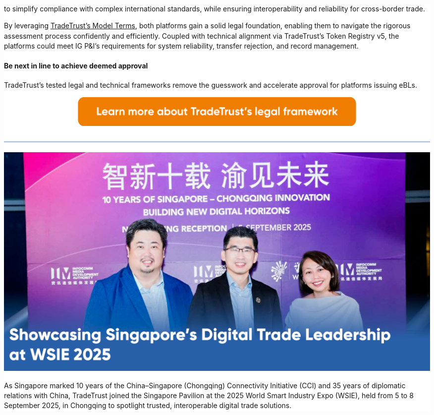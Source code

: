 to simplify compliance with complex international standards, while ensuring
interoperability and reliability for cross-border trade.</p>
<p>By leveraging <a href="https://www.tradetrust.io/about/legality-guide/" rel="noopener nofollow" target="_blank">TradeTrust’s Model Terms</a>,
both platforms gain a solid legal foundation, enabling them to navigate
the rigorous assessment process confidently and efficiently. Coupled with
technical alignment via TradeTrust’s Token Registry v5, the platforms could
meet IG P&amp;I’s requirements for system reliability, transfer rejection,
and record management.</p>
<h4>Be next in line to achieve deemed approval</h4>
<p>TradeTrust’s tested legal and technical frameworks remove the guesswork
and accelerate approval for platforms issuing eBLs.</p>
<p></p><a class="isomer-image-wrapper" href="https://www.tradetrust.io/about/legality-guide/"><img style="width: 100%" height="auto" width="100%" alt="Learn more about TradeTrust's legal framework" src="/images/03_Article2_CTA.png"></a>
<p></p>
<div class="isomer-image-wrapper">
<img style="width: 100%" height="auto" width="100%" alt="Divider" src="/images/Divider.png">
</div>
<p></p>
<div class="isomer-image-wrapper">
<img style="width: 100%" height="auto" width="100%" alt="Showcasing Singapore’s Digital Trade Leadershipat WSIE 2025" src="/images/04_Article3_01.png">
</div>
<p>As Singapore marked 10 years of the China–Singapore (Chongqing) Connectivity
Initiative (CCI) and 35 years of diplomatic relations with China, TradeTrust
joined the Singapore Pavilion at the 2025 World Smart Industry Expo (WSIE),
held from 5 to 8 September 2025, in Chongqing to spotlight trusted, interoperable
digital trade solutions.</p>
<div class="isomer-image-wrapper">